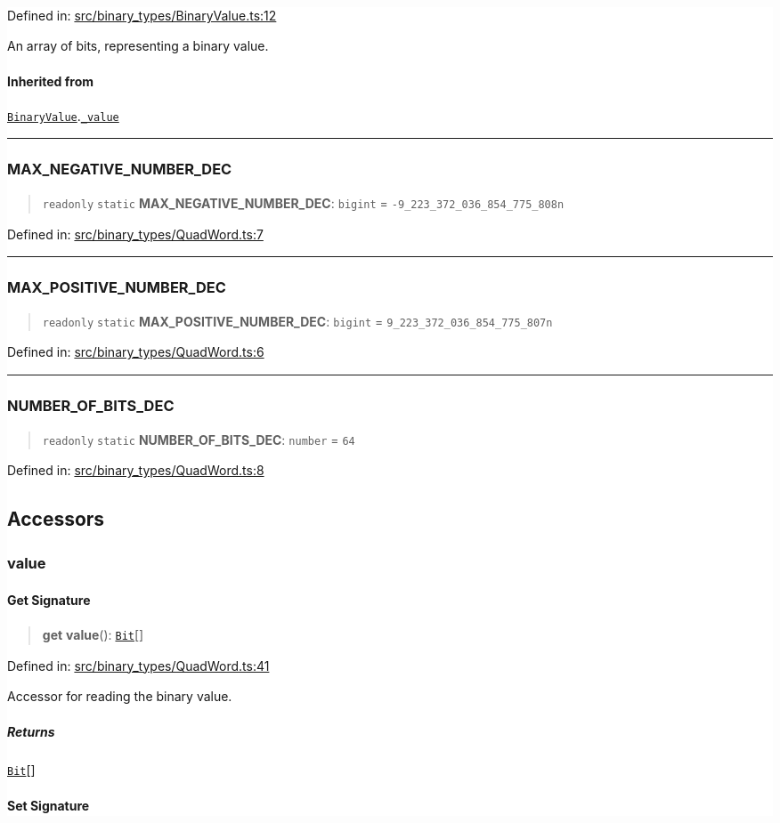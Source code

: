 Defined in: [src/binary\_types/BinaryValue.ts:12](https://github.com/ProgrammIt/CPU-Simulator/blob/5d337ac19330b661110818bd865328f41c53783f/src/binary_types/BinaryValue.ts#L12)

An array of bits, representing a binary value.

#### Inherited from

[`BinaryValue`](../../BinaryValue/classes/BinaryValue.md).[`_value`](../../BinaryValue/classes/BinaryValue.md#_value)

***

### MAX\_NEGATIVE\_NUMBER\_DEC

> `readonly` `static` **MAX\_NEGATIVE\_NUMBER\_DEC**: `bigint` = `-9_223_372_036_854_775_808n`

Defined in: [src/binary\_types/QuadWord.ts:7](https://github.com/ProgrammIt/CPU-Simulator/blob/5d337ac19330b661110818bd865328f41c53783f/src/binary_types/QuadWord.ts#L7)

***

### MAX\_POSITIVE\_NUMBER\_DEC

> `readonly` `static` **MAX\_POSITIVE\_NUMBER\_DEC**: `bigint` = `9_223_372_036_854_775_807n`

Defined in: [src/binary\_types/QuadWord.ts:6](https://github.com/ProgrammIt/CPU-Simulator/blob/5d337ac19330b661110818bd865328f41c53783f/src/binary_types/QuadWord.ts#L6)

***

### NUMBER\_OF\_BITS\_DEC

> `readonly` `static` **NUMBER\_OF\_BITS\_DEC**: `number` = `64`

Defined in: [src/binary\_types/QuadWord.ts:8](https://github.com/ProgrammIt/CPU-Simulator/blob/5d337ac19330b661110818bd865328f41c53783f/src/binary_types/QuadWord.ts#L8)

## Accessors

### value

#### Get Signature

> **get** **value**(): [`Bit`](../../Bit/type-aliases/Bit.md)[]

Defined in: [src/binary\_types/QuadWord.ts:41](https://github.com/ProgrammIt/CPU-Simulator/blob/5d337ac19330b661110818bd865328f41c53783f/src/binary_types/QuadWord.ts#L41)

Accessor for reading the binary value.

##### Returns

[`Bit`](../../Bit/type-aliases/Bit.md)[]

#### Set Signature
